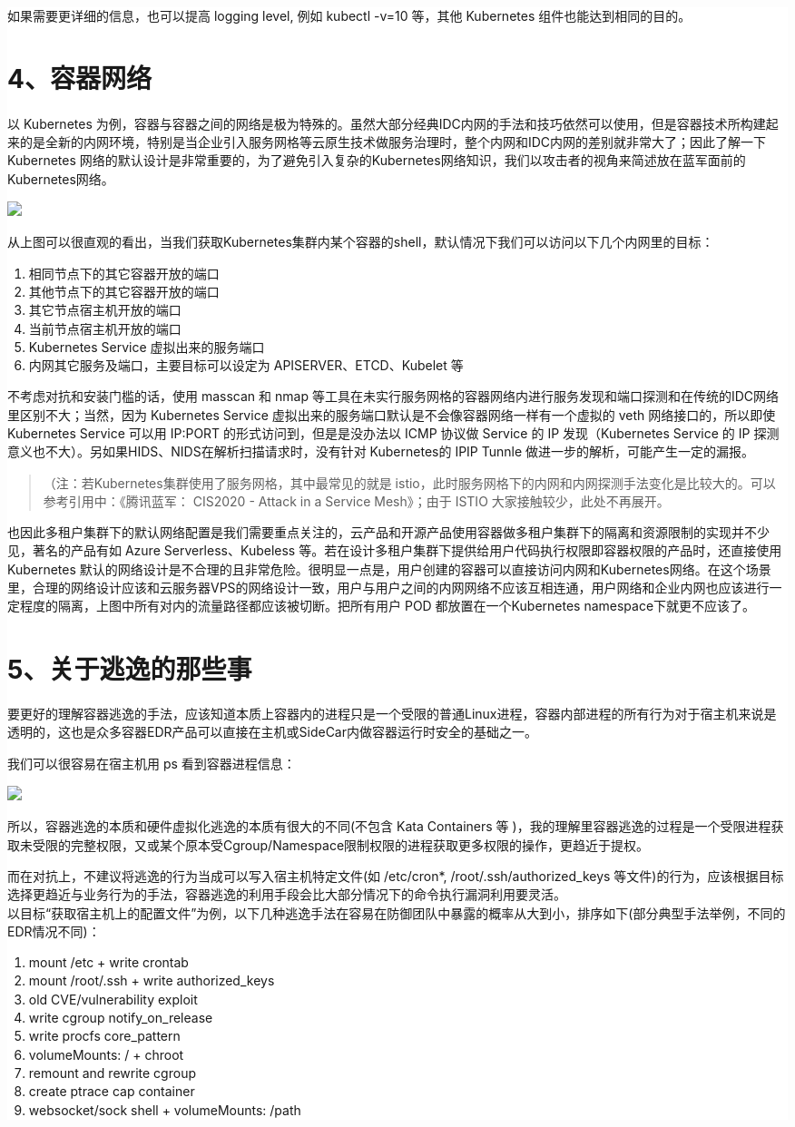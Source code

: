 如果需要更详细的信息，也可以提高 logging level, 例如 kubectl -v=10 等，其他 Kubernetes 组件也能达到相同的目的。

4、容器网络
======

以 Kubernetes 为例，容器与容器之间的网络是极为特殊的。虽然大部分经典IDC内网的手法和技巧依然可以使用，但是容器技术所构建起来的是全新的内网环境，特别是当企业引入服务网格等云原生技术做服务治理时，整个内网和IDC内网的差别就非常大了；因此了解一下 Kubernetes 网络的默认设计是非常重要的，为了避免引入复杂的Kubernetes网络知识，我们以攻击者的视角来简述放在蓝军面前的Kubernetes网络。

![](https://security.tencent.com/uploadimg_dir/202103/2e69ed331f65387d4dcd7189391c1c6f.png)

从上图可以很直观的看出，当我们获取Kubernetes集群内某个容器的shell，默认情况下我们可以访问以下几个内网里的目标：

1.  相同节点下的其它容器开放的端口
2.  其他节点下的其它容器开放的端口
3.  其它节点宿主机开放的端口
4.  当前节点宿主机开放的端口
5.  Kubernetes Service 虚拟出来的服务端口
6.  内网其它服务及端口，主要目标可以设定为 APISERVER、ETCD、Kubelet 等

不考虑对抗和安装门槛的话，使用 masscan 和 nmap 等工具在未实行服务网格的容器网络内进行服务发现和端口探测和在传统的IDC网络里区别不大；当然，因为 Kubernetes Service 虚拟出来的服务端口默认是不会像容器网络一样有一个虚拟的 veth 网络接口的，所以即使 Kubernetes Service 可以用 IP:PORT 的形式访问到，但是是没办法以 ICMP 协议做 Service 的 IP 发现（Kubernetes Service 的 IP 探测意义也不大）。另如果HIDS、NIDS在解析扫描请求时，没有针对 Kubernetes的 IPIP Tunnle 做进一步的解析，可能产生一定的漏报。

> （注：若Kubernetes集群使用了服务网格，其中最常见的就是 istio，此时服务网格下的内网和内网探测手法变化是比较大的。可以参考引用中：《腾讯蓝军： CIS2020 - Attack in a Service Mesh》；由于 ISTIO 大家接触较少，此处不再展开。

也因此多租户集群下的默认网络配置是我们需要重点关注的，云产品和开源产品使用容器做多租户集群下的隔离和资源限制的实现并不少见，著名的产品有如 Azure Serverless、Kubeless 等。若在设计多租户集群下提供给用户代码执行权限即容器权限的产品时，还直接使用 Kubernetes 默认的网络设计是不合理的且非常危险。很明显一点是，用户创建的容器可以直接访问内网和Kubernetes网络。在这个场景里，合理的网络设计应该和云服务器VPS的网络设计一致，用户与用户之间的内网网络不应该互相连通，用户网络和企业内网也应该进行一定程度的隔离，上图中所有对内的流量路径都应该被切断。把所有用户 POD 都放置在一个Kubernetes namespace下就更不应该了。

5、关于逃逸的那些事
==========

要更好的理解容器逃逸的手法，应该知道本质上容器内的进程只是一个受限的普通Linux进程，容器内部进程的所有行为对于宿主机来说是透明的，这也是众多容器EDR产品可以直接在主机或SideCar内做容器运行时安全的基础之一。

我们可以很容易在宿主机用 ps 看到容器进程信息：

![](https://security.tencent.com/uploadimg_dir/202103/670602658e72f2c449f6d680b9392184.png)

所以，容器逃逸的本质和硬件虚拟化逃逸的本质有很大的不同(不包含 Kata Containers 等 )，我的理解里容器逃逸的过程是一个受限进程获取未受限的完整权限，又或某个原本受Cgroup/Namespace限制权限的进程获取更多权限的操作，更趋近于提权。

而在对抗上，不建议将逃逸的行为当成可以写入宿主机特定文件(如 /etc/cron*, /root/.ssh/authorized_keys 等文件)的行为，应该根据目标选择更趋近与业务行为的手法，容器逃逸的利用手段会比大部分情况下的命令执行漏洞利用要灵活。  
以目标“获取宿主机上的配置文件”为例，以下几种逃逸手法在容易在防御团队中暴露的概率从大到小，排序如下(部分典型手法举例，不同的EDR情况不同)：

1.  mount /etc + write crontab
2.  mount /root/.ssh + write authorized_keys
3.  old CVE/vulnerability exploit
4.  write cgroup notify_on_release
5.  write procfs core_pattern
6.  volumeMounts: / + chroot
7.  remount and rewrite cgroup
8.  create ptrace cap container
9.  websocket/sock shell + volumeMounts: /path
